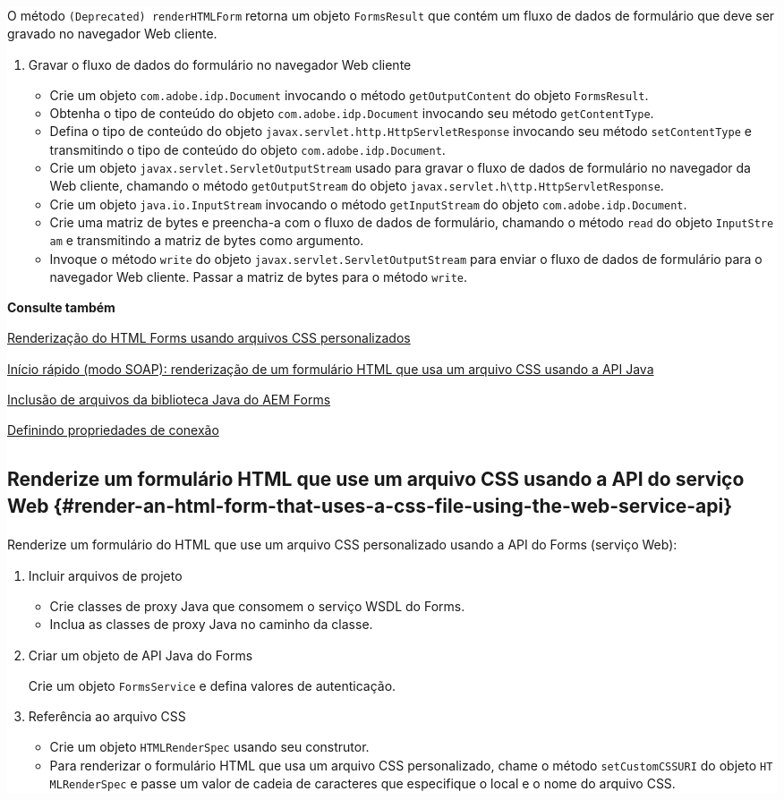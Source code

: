    O método `(Deprecated) renderHTMLForm` retorna um objeto `FormsResult` que contém um fluxo de dados de formulário que deve ser gravado no navegador Web cliente.

1. Gravar o fluxo de dados do formulário no navegador Web cliente

   * Crie um objeto `com.adobe.idp.Document` invocando o método `getOutputContent` do objeto `FormsResult`.
   * Obtenha o tipo de conteúdo do objeto `com.adobe.idp.Document` invocando seu método `getContentType`.
   * Defina o tipo de conteúdo do objeto `javax.servlet.http.HttpServletResponse` invocando seu método `setContentType` e transmitindo o tipo de conteúdo do objeto `com.adobe.idp.Document`.
   * Crie um objeto `javax.servlet.ServletOutputStream` usado para gravar o fluxo de dados de formulário no navegador da Web cliente, chamando o método `getOutputStream` do objeto `javax.servlet.h\ttp.HttpServletResponse`.
   * Crie um objeto `java.io.InputStream` invocando o método `getInputStream` do objeto `com.adobe.idp.Document`.
   * Crie uma matriz de bytes e preencha-a com o fluxo de dados de formulário, chamando o método `read` do objeto `InputStream` e transmitindo a matriz de bytes como argumento.
   * Invoque o método `write` do objeto `javax.servlet.ServletOutputStream` para enviar o fluxo de dados de formulário para o navegador Web cliente. Passar a matriz de bytes para o método `write`.

**Consulte também**

[Renderização do HTML Forms usando arquivos CSS personalizados](#rendering-html-forms-using-custom-css-files)

[Início rápido (modo SOAP): renderização de um formulário HTML que usa um arquivo CSS usando a API Java](/help/forms/developing/forms-service-api-quick-starts.md#quick-start-soap-mode-rendering-an-html-form-that-uses-a-css-file-using-the-java-api)

[Inclusão de arquivos da biblioteca Java do AEM Forms](/help/forms/developing/invoking-aem-forms-using-java.md#including-aem-forms-java-library-files)

[Definindo propriedades de conexão](/help/forms/developing/invoking-aem-forms-using-java.md#setting-connection-properties)

## Renderize um formulário HTML que use um arquivo CSS usando a API do serviço Web {#render-an-html-form-that-uses-a-css-file-using-the-web-service-api}

Renderize um formulário do HTML que use um arquivo CSS personalizado usando a API do Forms (serviço Web):

1. Incluir arquivos de projeto

   * Crie classes de proxy Java que consomem o serviço WSDL do Forms.
   * Inclua as classes de proxy Java no caminho da classe.

1. Criar um objeto de API Java do Forms

   Crie um objeto `FormsService` e defina valores de autenticação.

1. Referência ao arquivo CSS

   * Crie um objeto `HTMLRenderSpec` usando seu construtor.
   * Para renderizar o formulário HTML que usa um arquivo CSS personalizado, chame o método `setCustomCSSURI` do objeto `HTMLRenderSpec` e passe um valor de cadeia de caracteres que especifique o local e o nome do arquivo CSS.
